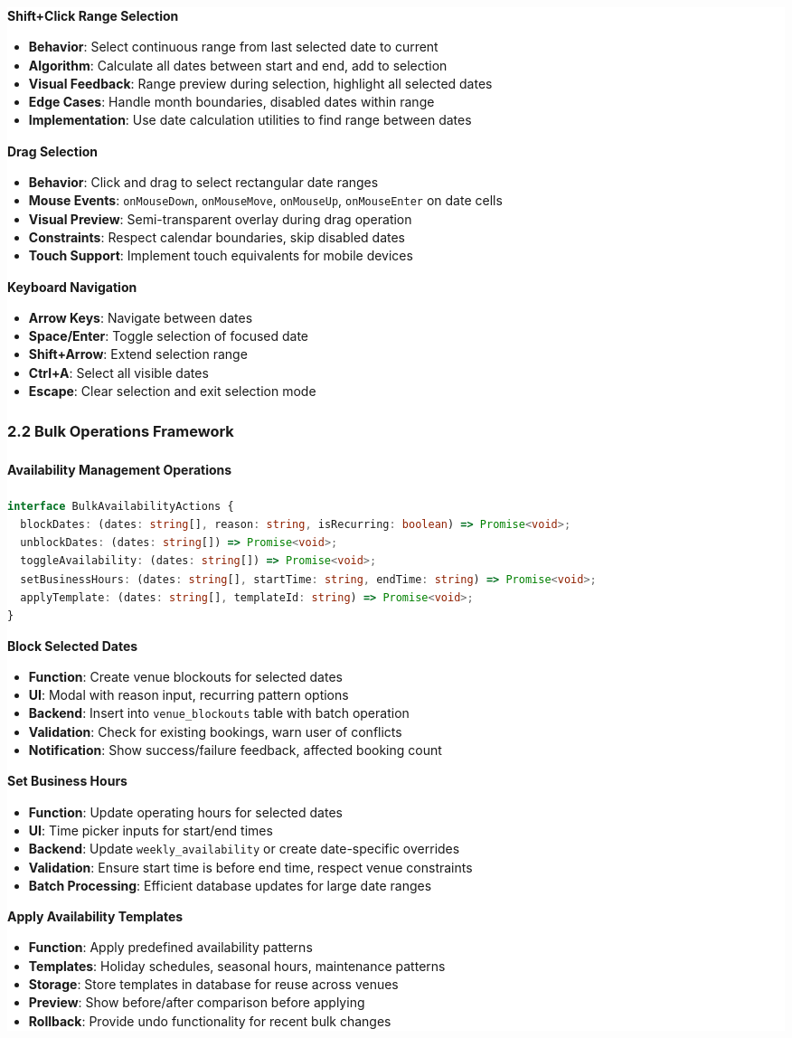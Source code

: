 **Shift+Click Range Selection**
- **Behavior**: Select continuous range from last selected date to current
- **Algorithm**: Calculate all dates between start and end, add to selection
- **Visual Feedback**: Range preview during selection, highlight all selected dates
- **Edge Cases**: Handle month boundaries, disabled dates within range
- **Implementation**: Use date calculation utilities to find range between dates

**Drag Selection**
- **Behavior**: Click and drag to select rectangular date ranges
- **Mouse Events**: `onMouseDown`, `onMouseMove`, `onMouseUp`, `onMouseEnter` on date cells
- **Visual Preview**: Semi-transparent overlay during drag operation
- **Constraints**: Respect calendar boundaries, skip disabled dates
- **Touch Support**: Implement touch equivalents for mobile devices

**Keyboard Navigation**
- **Arrow Keys**: Navigate between dates
- **Space/Enter**: Toggle selection of focused date
- **Shift+Arrow**: Extend selection range
- **Ctrl+A**: Select all visible dates
- **Escape**: Clear selection and exit selection mode

### 2.2 Bulk Operations Framework

#### Availability Management Operations
```typescript
interface BulkAvailabilityActions {
  blockDates: (dates: string[], reason: string, isRecurring: boolean) => Promise<void>;
  unblockDates: (dates: string[]) => Promise<void>;
  toggleAvailability: (dates: string[]) => Promise<void>;
  setBusinessHours: (dates: string[], startTime: string, endTime: string) => Promise<void>;
  applyTemplate: (dates: string[], templateId: string) => Promise<void>;
}
```

**Block Selected Dates**
- **Function**: Create venue blockouts for selected dates
- **UI**: Modal with reason input, recurring pattern options
- **Backend**: Insert into `venue_blockouts` table with batch operation
- **Validation**: Check for existing bookings, warn user of conflicts
- **Notification**: Show success/failure feedback, affected booking count

**Set Business Hours**
- **Function**: Update operating hours for selected dates
- **UI**: Time picker inputs for start/end times
- **Backend**: Update `weekly_availability` or create date-specific overrides
- **Validation**: Ensure start time is before end time, respect venue constraints
- **Batch Processing**: Efficient database updates for large date ranges

**Apply Availability Templates**
- **Function**: Apply predefined availability patterns
- **Templates**: Holiday schedules, seasonal hours, maintenance patterns
- **Storage**: Store templates in database for reuse across venues
- **Preview**: Show before/after comparison before applying
- **Rollback**: Provide undo functionality for recent bulk changes
